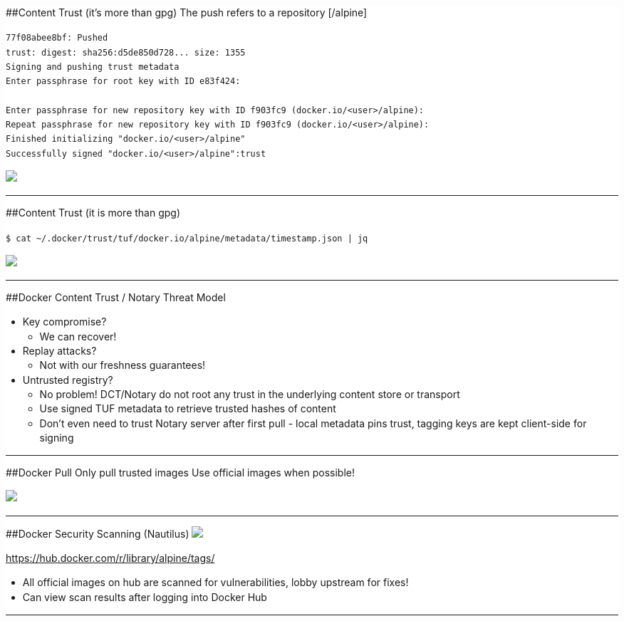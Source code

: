 
##Content Trust (it’s more than gpg)
The push refers to a repository [<user>/alpine]
```
77f08abee8bf: Pushed
trust: digest: sha256:d5de850d728... size: 1355
Signing and pushing trust metadata
Enter passphrase for root key with ID e83f424:

Enter passphrase for new repository key with ID f903fc9 (docker.io/<user>/alpine):
Repeat passphrase for new repository key with ID f903fc9 (docker.io/<user>/alpine):
Finished initializing "docker.io/<user>/alpine"
Successfully signed "docker.io/<user>/alpine":trust
```

![](images/conTrust.png)

---

##Content Trust (it is more than gpg)
```
$ cat ~/.docker/trust/tuf/docker.io/alpine/metadata/timestamp.json | jq
```
![](images/conTrust2.png)

---

##Docker Content Trust / Notary Threat Model
- Key compromise?
  - We can recover!
- Replay attacks?
  - Not with our freshness guarantees!
- Untrusted registry?
  - No problem!  DCT/Notary do not root any trust in the underlying content store or transport
  - Use signed TUF metadata to retrieve trusted hashes of content
  - Don’t even need to trust Notary server after first pull - local metadata pins trust, tagging keys are kept client-side for signing

---

##Docker Pull
Only pull trusted images
Use official images when possible!

![](images/DockerPull.png)

---

##Docker Security Scanning (Nautilus)
![](images/dockerRegistryScan.png)

https://hub.docker.com/r/library/alpine/tags/
- All official images on hub are scanned for vulnerabilities, lobby upstream for fixes!
- Can view scan results after logging into Docker Hub

---